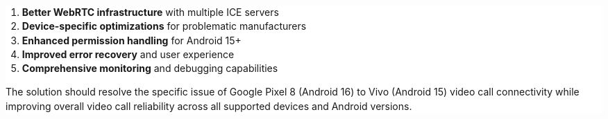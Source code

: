 1. **Better WebRTC infrastructure** with multiple ICE servers
2. **Device-specific optimizations** for problematic manufacturers
3. **Enhanced permission handling** for Android 15+
4. **Improved error recovery** and user experience
5. **Comprehensive monitoring** and debugging capabilities

The solution should resolve the specific issue of Google Pixel 8 (Android 16) to Vivo (Android 15) video call connectivity while improving overall video call reliability across all supported devices and Android versions.
